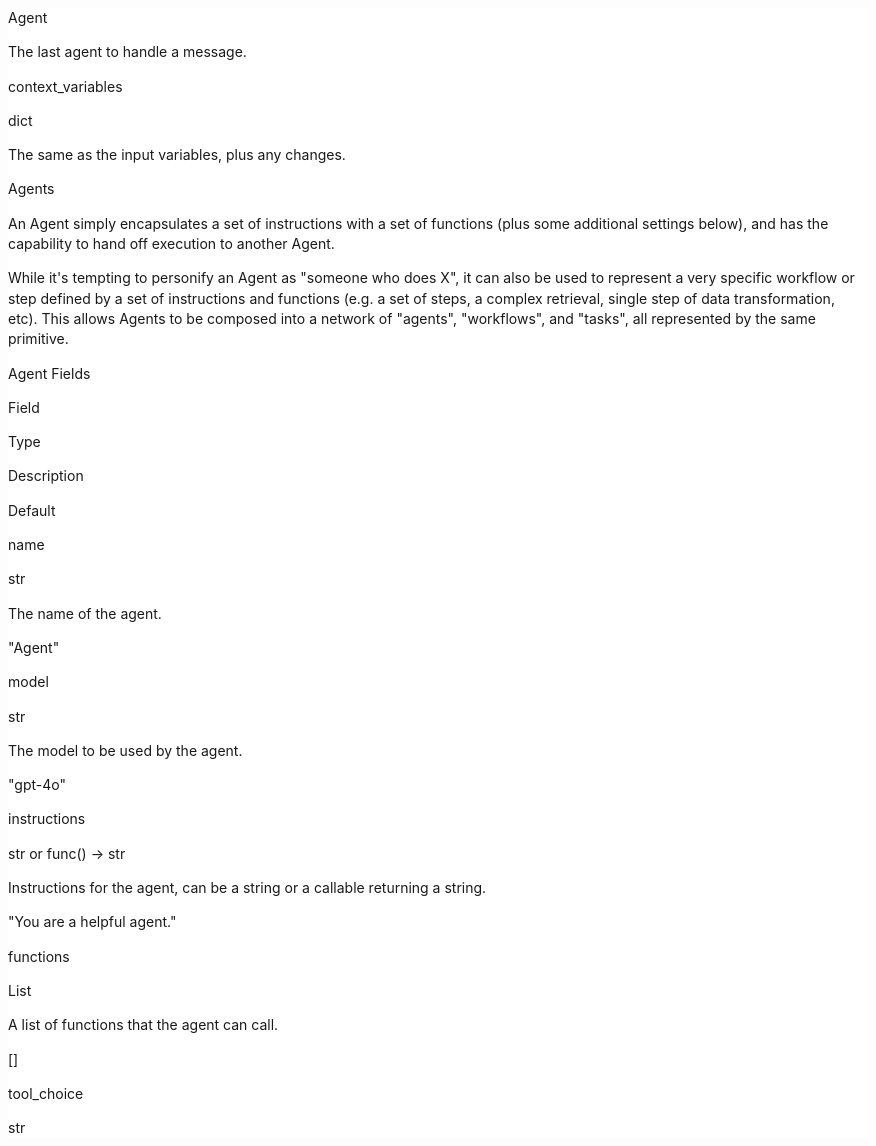 Agent

The last agent to handle a message.

context_variables

dict

The same as the input variables, plus any changes.

Agents

An Agent simply encapsulates a set of instructions with a set of functions (plus some additional settings below), and has the capability to hand off execution to another Agent.

While it's tempting to personify an Agent as "someone who does X", it can also be used to represent a very specific workflow or step defined by a set of instructions and functions (e.g. a set of steps, a complex retrieval, single step of data transformation, etc). This allows Agents to be composed into a network of "agents", "workflows", and "tasks", all represented by the same primitive.

Agent Fields

Field

Type

Description

Default

name

str

The name of the agent.

"Agent"

model

str

The model to be used by the agent.

"gpt-4o"

instructions

str or func() -> str

Instructions for the agent, can be a string or a callable returning a string.

"You are a helpful agent."

functions

List

A list of functions that the agent can call.

[]

tool_choice

str

